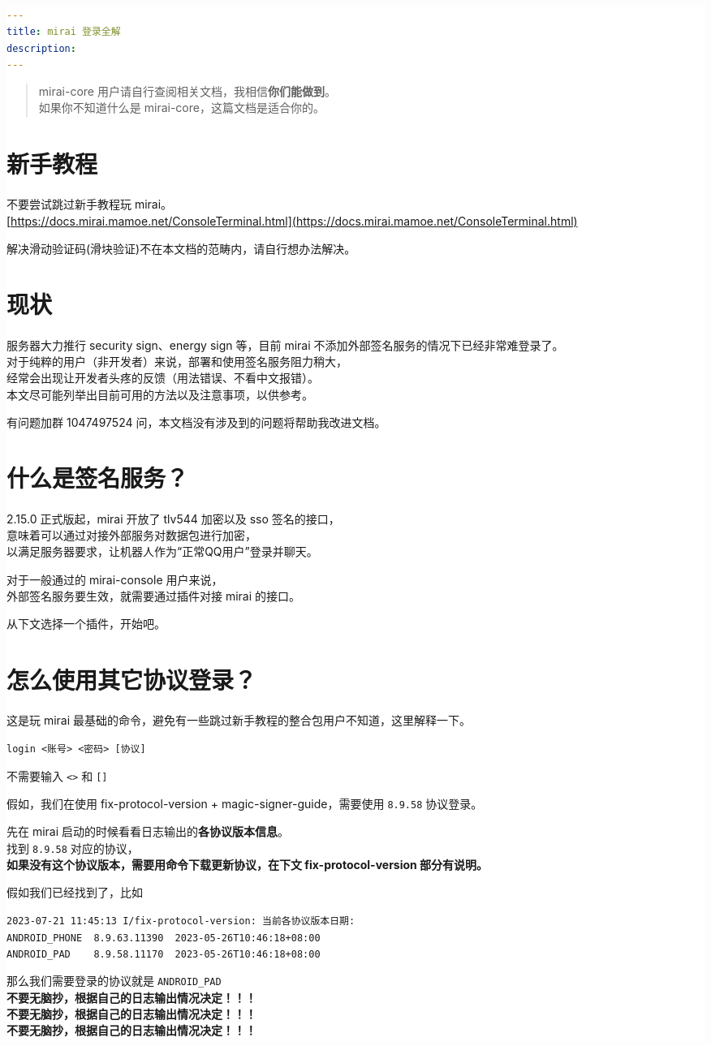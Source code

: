 ```yaml
---
title: mirai 登录全解
description: 
---
```


> mirai-core 用户请自行查阅相关文档，我相信**你们能做到**。  
> 如果你不知道什么是 mirai-core，这篇文档是适合你的。

# 新手教程

不要尝试跳过新手教程玩 mirai。  
[https://docs.mirai.mamoe.net/ConsoleTerminal.html](https://docs.mirai.mamoe.net/ConsoleTerminal.html)

解决滑动验证码(滑块验证)不在本文档的范畴内，请自行想办法解决。

# 现状
服务器大力推行 security sign、energy sign 等，目前 mirai 不添加外部签名服务的情况下已经非常难登录了。  
对于纯粹的用户（非开发者）来说，部署和使用签名服务阻力稍大，  
经常会出现让开发者头疼的反馈（用法错误、不看中文报错）。  
本文尽可能列举出目前可用的方法以及注意事项，以供参考。

有问题加群 1047497524 问，本文档没有涉及到的问题将帮助我改进文档。

# 什么是签名服务？
2.15.0 正式版起，mirai 开放了 tlv544 加密以及 sso 签名的接口，  
意味着可以通过对接外部服务对数据包进行加密，  
以满足服务器要求，让机器人作为“正常QQ用户”登录并聊天。  

对于一般通过的 mirai-console 用户来说，  
外部签名服务要生效，就需要通过插件对接 mirai 的接口。

从下文选择一个插件，开始吧。

# 怎么使用其它协议登录？

这是玩 mirai 最基础的命令，避免有一些跳过新手教程的整合包用户不知道，这里解释一下。

```
login <账号> <密码> [协议]
```
不需要输入 `<>` 和 `[]`

假如，我们在使用 fix-protocol-version + magic-signer-guide，需要使用 `8.9.58` 协议登录。

先在 mirai 启动的时候看看日志输出的**各协议版本信息**。  
找到 `8.9.58` 对应的协议，  
**如果没有这个协议版本，需要用命令下载更新协议，在下文 fix-protocol-version 部分有说明。**

假如我们已经找到了，比如
```
2023-07-21 11:45:13 I/fix-protocol-version: 当前各协议版本日期:
ANDROID_PHONE  8.9.63.11390  2023-05-26T10:46:18+08:00
ANDROID_PAD    8.9.58.11170  2023-05-26T10:46:18+08:00
```
那么我们需要登录的协议就是 `ANDROID_PAD`   
**不要无脑抄，根据自己的日志输出情况决定！！！**  
**不要无脑抄，根据自己的日志输出情况决定！！！**  
**不要无脑抄，根据自己的日志输出情况决定！！！**
